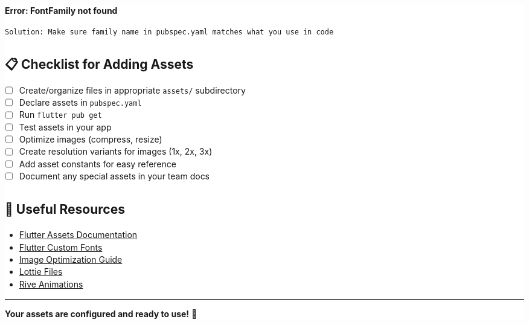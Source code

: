 **Error: FontFamily not found**
```
Solution: Make sure family name in pubspec.yaml matches what you use in code
```

## 📋 Checklist for Adding Assets

- [ ] Create/organize files in appropriate `assets/` subdirectory
- [ ] Declare assets in `pubspec.yaml`
- [ ] Run `flutter pub get`
- [ ] Test assets in your app
- [ ] Optimize images (compress, resize)
- [ ] Create resolution variants for images (1x, 2x, 3x)
- [ ] Add asset constants for easy reference
- [ ] Document any special assets in your team docs

## 🔗 Useful Resources

- [Flutter Assets Documentation](https://docs.flutter.dev/development/ui/assets-and-images)
- [Flutter Custom Fonts](https://docs.flutter.dev/cookbook/design/fonts)
- [Image Optimization Guide](https://docs.flutter.dev/perf/rendering-performance)
- [Lottie Files](https://lottiefiles.com/)
- [Rive Animations](https://rive.app/)

---

**Your assets are configured and ready to use!** 🎉

